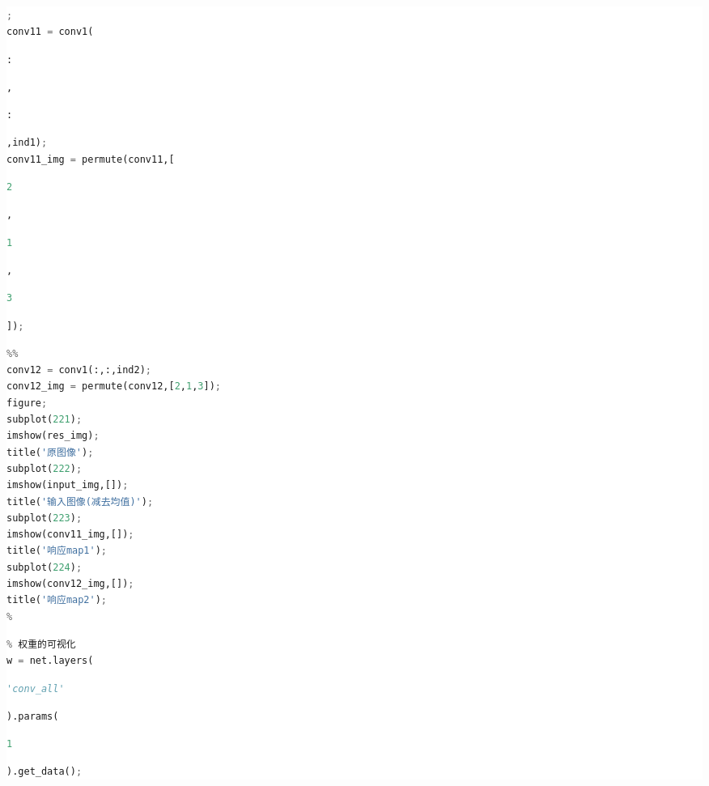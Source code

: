 ```python
```
```python
;
conv11 = conv1(
```
```python
:
```
```python
,
```
```python
:
```
```python
,ind1);
conv11_img = permute(conv11,[
```
```python
2
```
```python
,
```
```python
1
```
```python
,
```
```python
3
```
```python
]);
```
```python
%%
conv12 = conv1(:,:,ind2);
conv12_img = permute(conv12,[2,1,3]);
figure;
subplot(221);
imshow(res_img);
title('原图像');
subplot(222);
imshow(input_img,[]);
title('输入图像(减去均值)');
subplot(223);
imshow(conv11_img,[]);
title('响应map1');
subplot(224);
imshow(conv12_img,[]);
title('响应map2');
%
```
```python
% 权重的可视化
w = net.layers(
```
```python
'conv_all'
```
```python
).params(
```
```python
1
```
```python
).get_data();
```